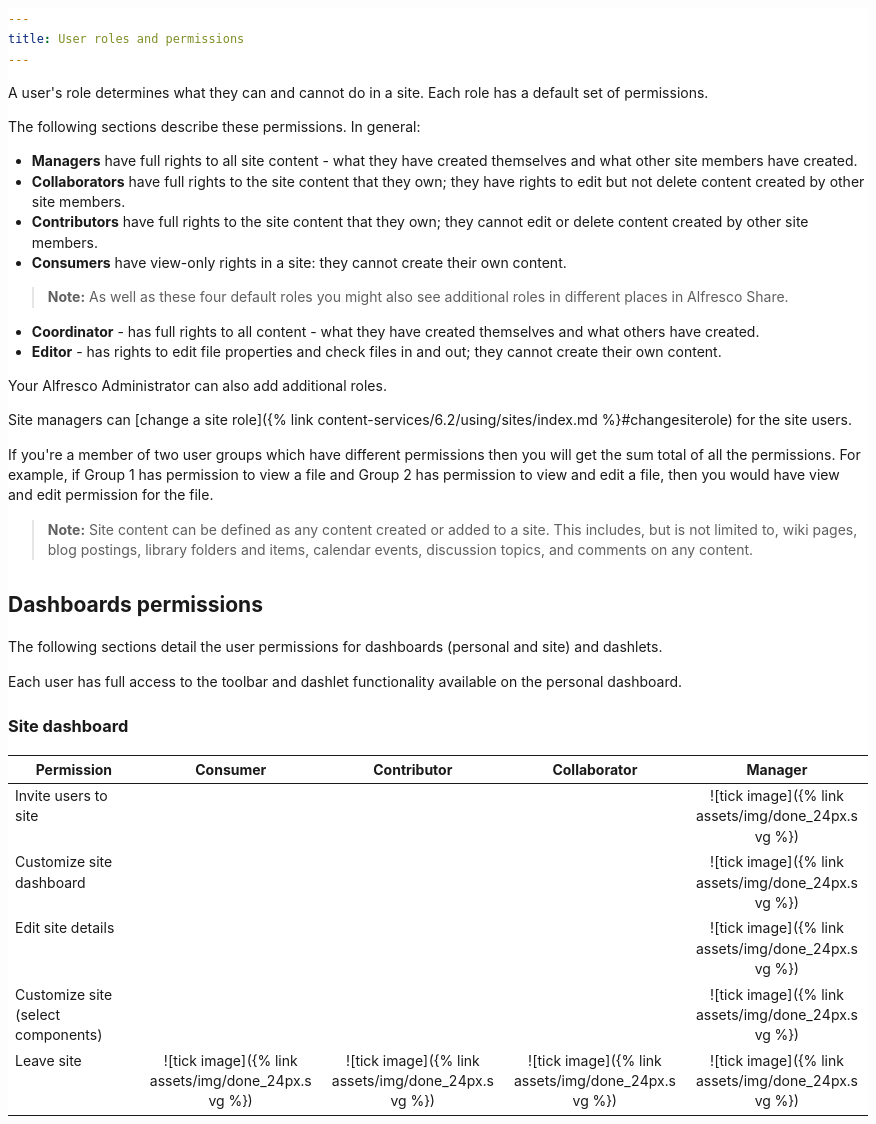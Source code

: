 ```yaml
---
title: User roles and permissions
---
```


A user's role determines what they can and cannot do in a site. Each role has a default set of permissions.

The following sections describe these permissions. In general:

* **Managers** have full rights to all site content - what they have created themselves and what other site members have created.
* **Collaborators** have full rights to the site content that they own; they have rights to edit but not delete content created by other site members.
* **Contributors** have full rights to the site content that they own; they cannot edit or delete content created by other site members.
* **Consumers** have view-only rights in a site: they cannot create their own content.

> **Note:** As well as these four default roles you might also see additional roles in different places in Alfresco Share.

* **Coordinator** - has full rights to all content - what they have created themselves and what others have created.
* **Editor** - has rights to edit file properties and check files in and out; they cannot create their own content.

Your Alfresco Administrator can also add additional roles.

Site managers can [change a site role]({% link content-services/6.2/using/sites/index.md %}#changesiterole) for the site users.

If you're a member of two user groups which have different permissions then you will get the sum total of all the permissions. For example, if Group 1 has permission to view a file and Group 2 has permission to view and edit a file, then you would have view and edit permission for the file.

> **Note:** Site content can be defined as any content created or added to a site. This includes, but is not limited to, wiki pages, blog postings, library folders and items, calendar events, discussion topics, and comments on any content.

## Dashboards permissions

The following sections detail the user permissions for dashboards (personal and site) and dashlets.

Each user has full access to the toolbar and dashlet functionality available on the personal dashboard.

### Site dashboard

| Permission | Consumer | Contributor | Collaborator | Manager |
| ---------- | :------: | :---------: | :----------: | :-----: |
| Invite users to site | | | | ![tick image]({% link assets/img/done_24px.svg %}) |
| Customize site dashboard| | | | ![tick image]({% link assets/img/done_24px.svg %}) |
| Edit site details | | | | ![tick image]({% link assets/img/done_24px.svg %}) |
| Customize site (select components) | | | | ![tick image]({% link assets/img/done_24px.svg %}) |
| Leave site | ![tick image]({% link assets/img/done_24px.svg %}) | ![tick image]({% link assets/img/done_24px.svg %}) | ![tick image]({% link assets/img/done_24px.svg %}) | ![tick image]({% link assets/img/done_24px.svg %}) |
